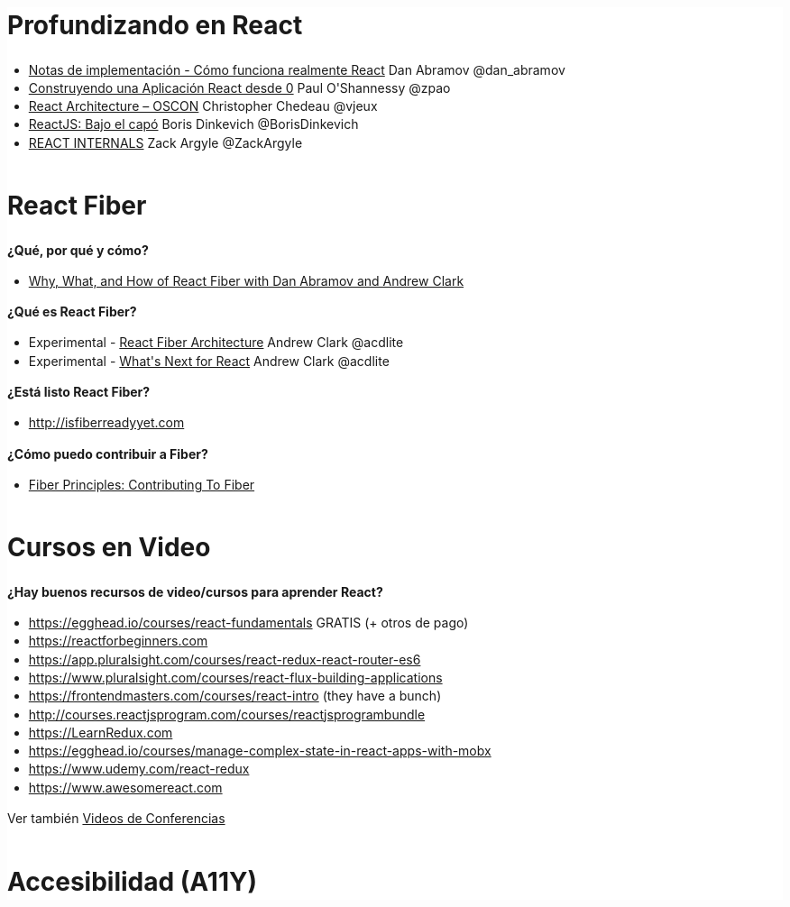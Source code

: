 # Profundizando en React
* [Notas de implementación - Cómo funciona realmente React](https://facebook.github.io/react/contributing/implementation-notes.html) Dan Abramov @dan_abramov
* [Construyendo una Aplicación React desde 0](https://www.youtube.com/watch?v=_MAD4Oly9yg) Paul O'Shannessy @zpao
* [React Architecture – OSCON](http://blog.vjeux.com/2014/javascript/react-architecture-oscon.html) Christopher Chedeau @vjeux
* [ReactJS: Bajo el capó](https://www.youtube.com/watch?v=xsKYAa1ZXpQ) Boris Dinkevich @BorisDinkevich
* [REACT INTERNALS](https://zackargyle.github.io/react-internals-slides/#/?_k=7f19z9) Zack Argyle @ZackArgyle

# React Fiber

**¿Qué, por qué y cómo?**
* [Why, What, and How of React Fiber with Dan Abramov and Andrew Clark](https://youtu.be/crM1iRVGpGQ?list=PLV5CVI1eNcJi8sor_aQ2AzOeQ3On3suOr)

**¿Qué es React Fiber?**

* Experimental - [React Fiber Architecture](https://github.com/acdlite/react-fiber-architecture) Andrew Clark @acdlite
* Experimental - [What's Next for React](https://www.youtube.com/watch?v=aV1271hd9ew) Andrew Clark @acdlite

**¿Está listo React Fiber?**
* http://isfiberreadyyet.com

**¿Cómo puedo contribuir a Fiber?**
* [Fiber Principles: Contributing To Fiber](https://github.com/facebook/react/issues/7942)

# Cursos en Video

**¿Hay buenos recursos de video/cursos para aprender React?**

* https://egghead.io/courses/react-fundamentals GRATIS (+ otros de pago)
* https://reactforbeginners.com
* https://app.pluralsight.com/courses/react-redux-react-router-es6
* https://www.pluralsight.com/courses/react-flux-building-applications
* https://frontendmasters.com/courses/react-intro (they have a bunch)
* http://courses.reactjsprogram.com/courses/reactjsprogrambundle
* https://LearnRedux.com
* https://egghead.io/courses/manage-complex-state-in-react-apps-with-mobx
* https://www.udemy.com/react-redux
* https://www.awesomereact.com

Ver también [Videos de Conferencias](https://www.awesomereact.com/conferences)

# Accesibilidad (A11Y)
